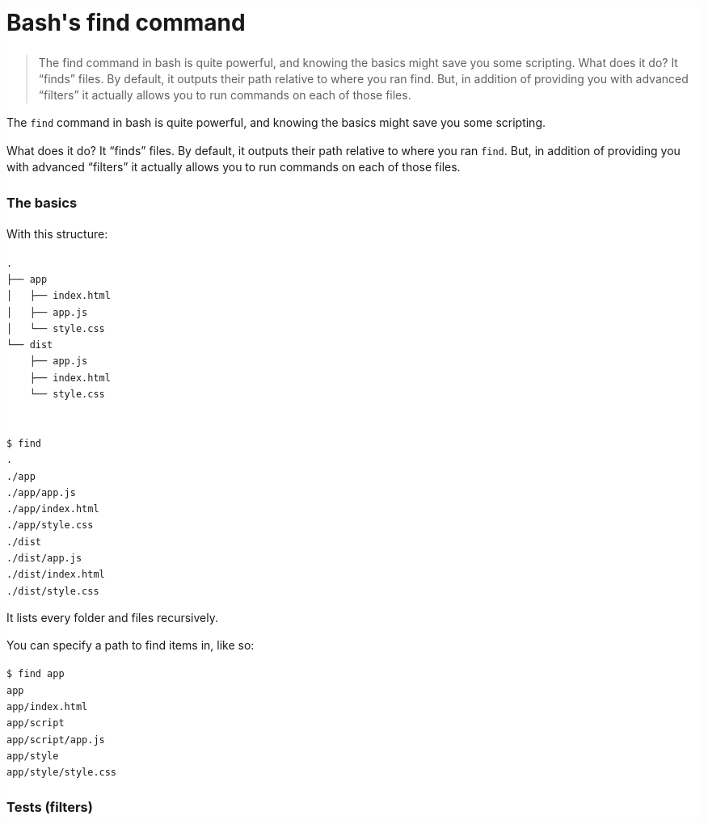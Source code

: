 # Bash's find command

> The find command in bash is quite powerful, and knowing the basics might save
you some scripting.
What does it do? It “finds” files. By default, it outputs their path relative to
where you ran find. But, in addition of providing you with advanced “filters”
it actually allows you to run commands on each of those files.

The `find` command in bash is quite powerful, and knowing the basics might save you some scripting.

What does it do? It “finds” files. By default, it outputs their path relative to where you ran `find`. But, in addition of providing you with advanced “filters” it actually allows you to run commands on each of those files.

### The basics

With this structure:

    .
    ├── app
    │   ├── index.html
    │   ├── app.js
    │   └── style.css
    └── dist
        ├── app.js
        ├── index.html
        └── style.css
    

    $ find
    .
    ./app
    ./app/app.js
    ./app/index.html
    ./app/style.css
    ./dist
    ./dist/app.js
    ./dist/index.html
    ./dist/style.css
    

It lists every folder and files recursively.

You can specify a path to find items in, like so:

    $ find app
    app
    app/index.html
    app/script
    app/script/app.js
    app/style
    app/style/style.css
    

### Tests (filters)
